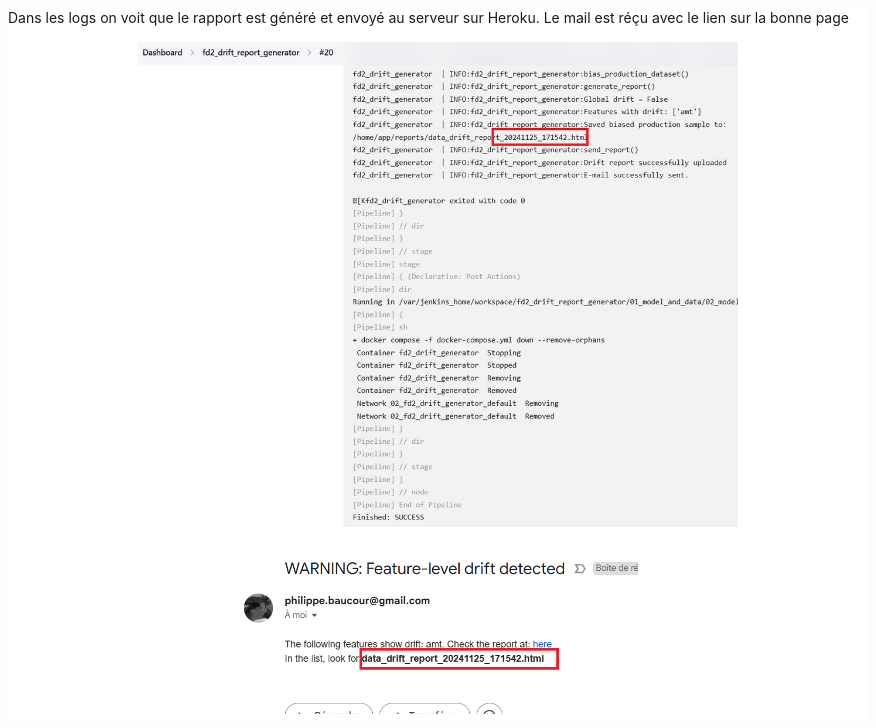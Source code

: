 
Dans les logs on voit que le rapport est généré et envoyé au serveur sur Heroku. Le mail est réçu avec le lien sur la bonne page

<p align="center">
<img src="./assets/img18.png" alt="drawing" width="600"/>
<p>



<p align="center">
<img src="./assets/img19.png" alt="drawing" width="400"/>
<p>
